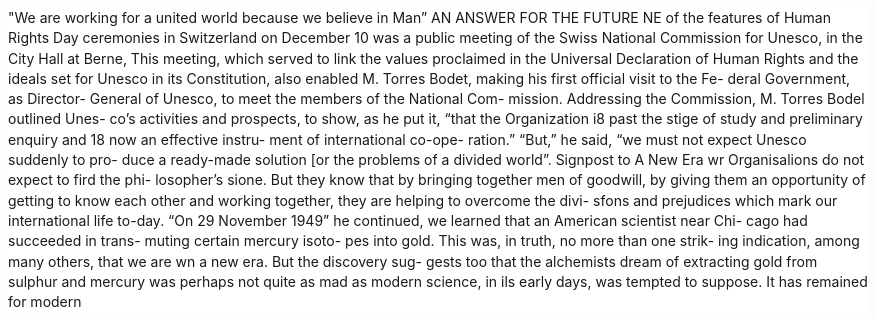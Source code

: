"We are working for a united 
world because we believe in Man” 
AN ANSWER FOR THE FUTURE 
NE of the features of Human 
Rights Day ceremonies in 
Switzerland on December 
10 was a public meeting of the 
Swiss National Commission for 
Unesco, in the City Hall at Berne, 
This meeting, which served to 
link the values proclaimed in the 
Universal Declaration of Human 
Rights and the ideals set for 
Unesco in its Constitution, also 
enabled M. Torres Bodet, making 
his first official visit to the Fe- 
deral Government, as Director- 
General of Unesco, to meet the 
members of the National Com- 
mission. 
Addressing the Commission, 
M. Torres Bodel outlined Unes- 
co’s activities and prospects, to 
show, as he put it, “that the 
Organization i8 past the stige of 
study and preliminary enquiry 
and 18 now an effective instru- 
ment of international co-ope- 
ration.” 
“But,” he said, “we must not 
expect Unesco suddenly to pro- 
duce a ready-made solution [or 
the problems of a divided world”. 
Signpost to 
A New Era 
wr Organisalions do not 
expect to fird the phi- 
losopher’s sione. But 
they know that by bringing 
together men of goodwill, by 
giving them an opportunity of 
getting to know each other 
and working together, they are 
helping to overcome the divi- 
sfons and prejudices which 
mark our international life 
to-day. 
“On 29 November 1949” he 
continued, we learned that an 
American scientist near Chi- 
cago had succeeded in trans- 
muting certain mercury isoto- 
pes into gold. This was, in 
truth, no more than one strik- 
ing indication, among many 
others, that we are wn a new 
era. But the discovery sug- 
gests too that the alchemists 
dream of extracting gold from 
sulphur and mercury was 
perhaps not quite as mad as 
modern science, in ils early 
days, was tempted to suppose. 
It has remained for modern 